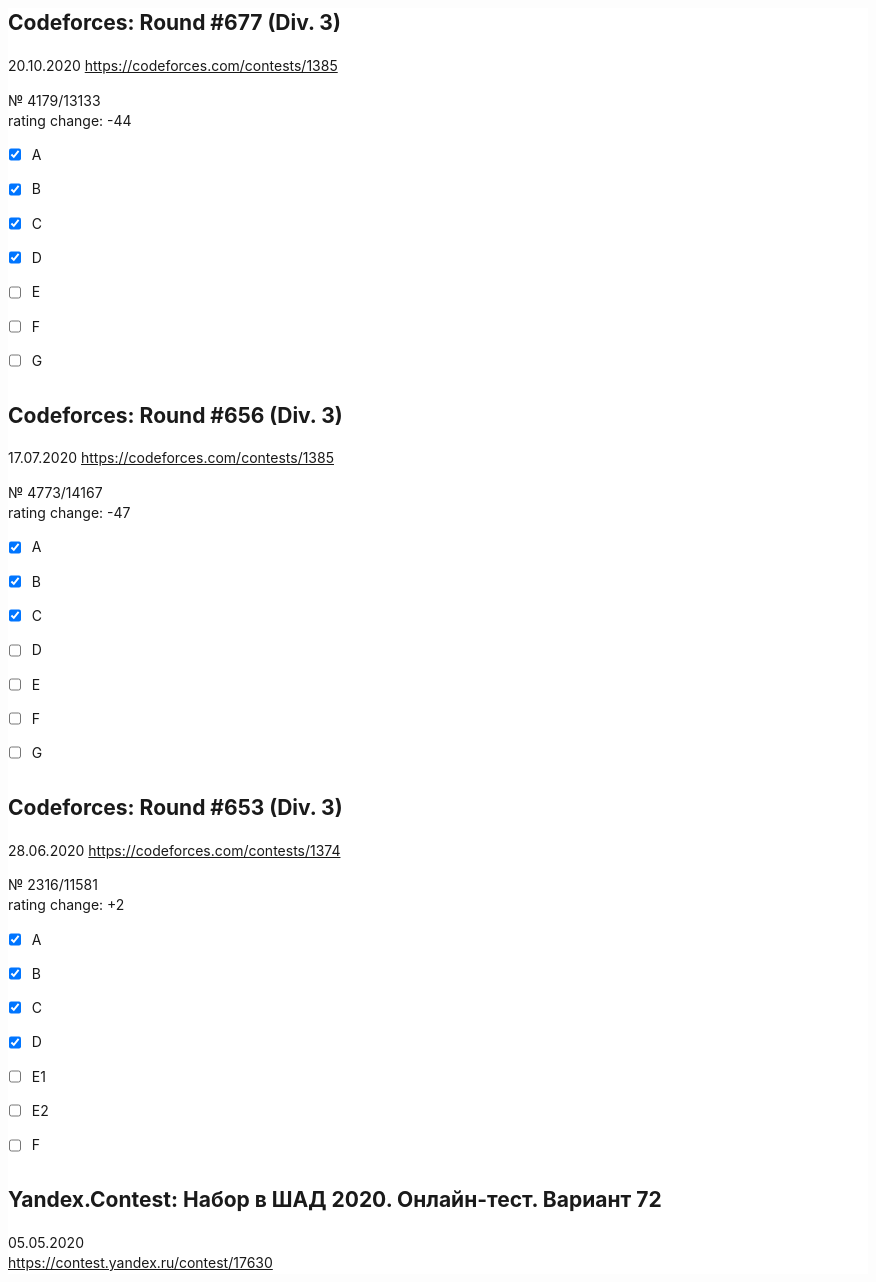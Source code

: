 ## Codeforces: Round #677 (Div. 3)
20.10.2020 
https://codeforces.com/contests/1385

№ 4179/13133  
rating change: -44  

- [x] A
- [x] B
- [x] C
- [x] D
- [ ] E
- [ ] F
- [ ] G


## Codeforces: Round #656 (Div. 3)
17.07.2020 
https://codeforces.com/contests/1385

№ 4773/14167  
rating change: -47  

- [x] A
- [x] B
- [x] C
- [ ] D
- [ ] E
- [ ] F
- [ ] G


## Codeforces: Round #653 (Div. 3)
28.06.2020 
https://codeforces.com/contests/1374

№ 2316/11581  
rating change: +2  

- [x] A
- [x] B
- [x] C
- [x] D
- [ ] E1
- [ ] E2
- [ ] F


## Yandex.Contest: Набор в ШАД 2020. Онлайн-тест. Вариант 72
05.05.2020  
https://contest.yandex.ru/contest/17630  
